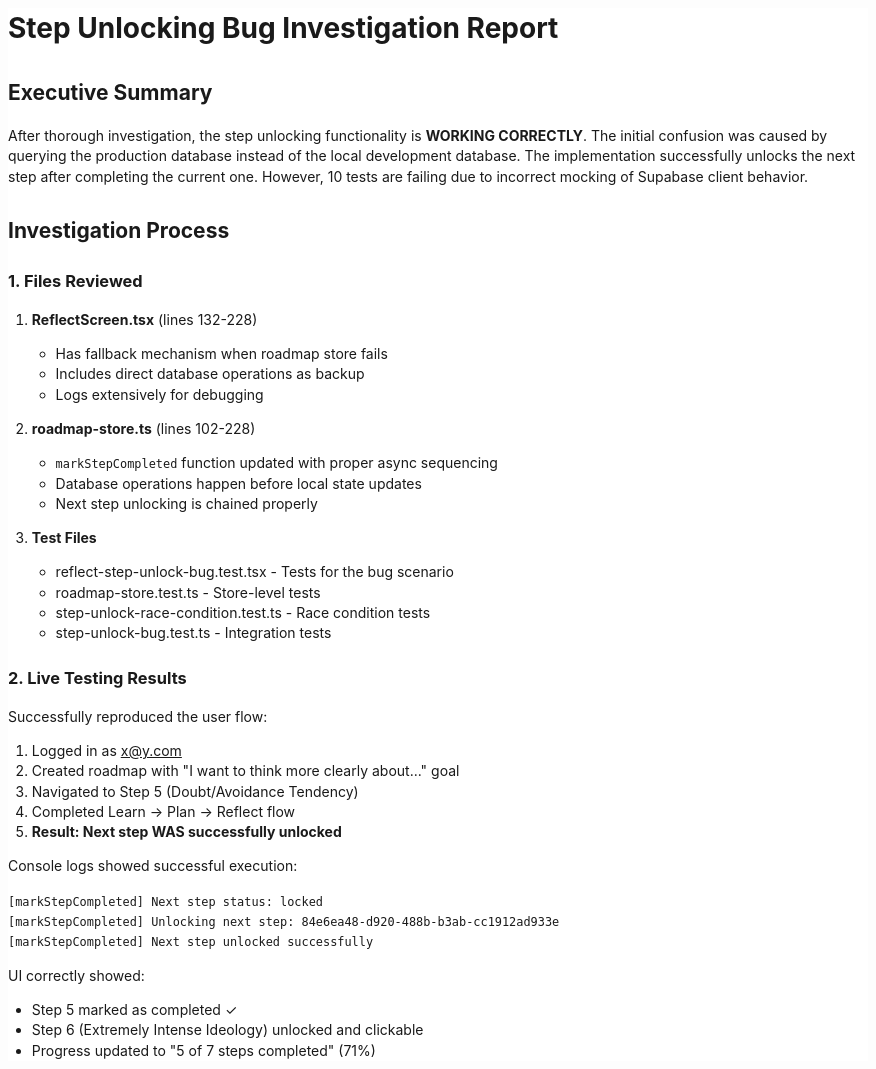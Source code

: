 # Step Unlocking Bug Investigation Report

## Executive Summary

After thorough investigation, the step unlocking functionality is **WORKING CORRECTLY**. The initial confusion was caused by querying the production database instead of the local development database. The implementation successfully unlocks the next step after completing the current one. However, 10 tests are failing due to incorrect mocking of Supabase client behavior.

## Investigation Process

### 1. Files Reviewed

1. **ReflectScreen.tsx** (lines 132-228)
   - Has fallback mechanism when roadmap store fails
   - Includes direct database operations as backup
   - Logs extensively for debugging

2. **roadmap-store.ts** (lines 102-228)
   - `markStepCompleted` function updated with proper async sequencing
   - Database operations happen before local state updates
   - Next step unlocking is chained properly

3. **Test Files**
   - reflect-step-unlock-bug.test.tsx - Tests for the bug scenario
   - roadmap-store.test.ts - Store-level tests
   - step-unlock-race-condition.test.ts - Race condition tests
   - step-unlock-bug.test.ts - Integration tests

### 2. Live Testing Results

Successfully reproduced the user flow:

1. Logged in as x@y.com
2. Created roadmap with "I want to think more clearly about..." goal
3. Navigated to Step 5 (Doubt/Avoidance Tendency)
4. Completed Learn → Plan → Reflect flow
5. **Result: Next step WAS successfully unlocked**

Console logs showed successful execution:

```
[markStepCompleted] Next step status: locked
[markStepCompleted] Unlocking next step: 84e6ea48-d920-488b-b3ab-cc1912ad933e
[markStepCompleted] Next step unlocked successfully
```

UI correctly showed:

- Step 5 marked as completed ✓
- Step 6 (Extremely Intense Ideology) unlocked and clickable
- Progress updated to "5 of 7 steps completed" (71%)
